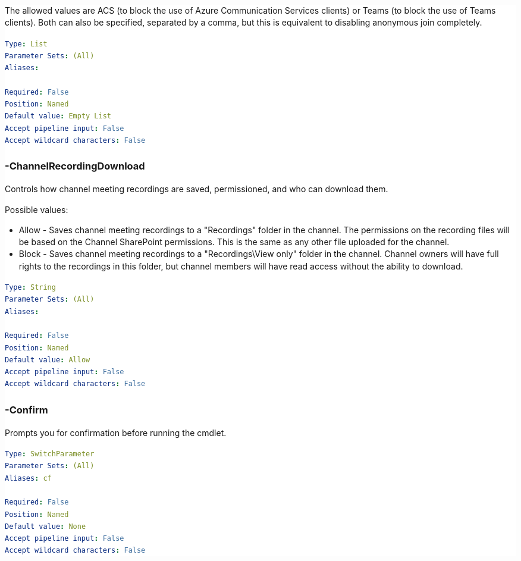 The allowed values are ACS (to block the use of Azure Communication Services clients) or Teams (to block the use of Teams clients). Both can also be specified, separated by a comma, but this is equivalent to disabling anonymous join completely.

```yaml
Type: List
Parameter Sets: (All)
Aliases:

Required: False
Position: Named
Default value: Empty List
Accept pipeline input: False
Accept wildcard characters: False
```

### -ChannelRecordingDownload
Controls how channel meeting recordings are saved, permissioned, and who can download them.

Possible values:

- Allow - Saves channel meeting recordings to a "Recordings" folder in the channel. The permissions on the recording files will be based on the Channel SharePoint permissions. This is the same as any other file uploaded for the channel.
- Block - Saves channel meeting recordings to a "Recordings\View only" folder in the channel. Channel owners will have full rights to the recordings in this folder, but channel members will have read access without the ability to download.

```yaml
Type: String
Parameter Sets: (All)
Aliases:

Required: False
Position: Named
Default value: Allow
Accept pipeline input: False
Accept wildcard characters: False
```

### -Confirm
Prompts you for confirmation before running the cmdlet.

```yaml
Type: SwitchParameter
Parameter Sets: (All)
Aliases: cf

Required: False
Position: Named
Default value: None
Accept pipeline input: False
Accept wildcard characters: False
```
